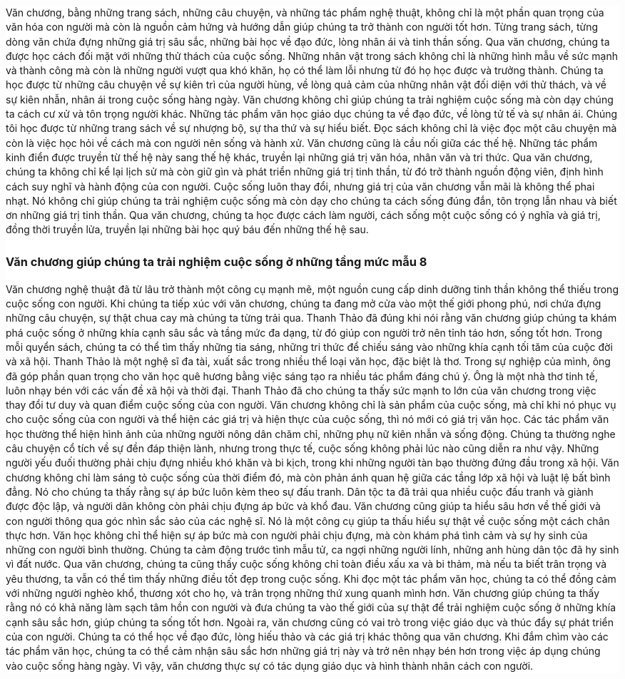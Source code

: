 Văn chương, bằng những trang sách, những câu chuyện, và những tác phẩm nghệ thuật, không chỉ là một phần quan trọng của văn hóa con người mà còn là nguồn cảm hứng và hướng dẫn giúp chúng ta trở thành con người tốt hơn. Từng trang sách, từng dòng văn chứa đựng những giá trị sâu sắc, những bài học về đạo đức, lòng nhân ái và tinh thần sống. Qua văn chương, chúng ta được học cách đối mặt với những thử thách của cuộc sống. Những nhân vật trong sách không chỉ là những hình mẫu về sức mạnh và thành công mà còn là những người vượt qua khó khăn, họ có thể làm lỗi nhưng từ đó họ học được và trưởng thành. Chúng ta học được từ những câu chuyện về sự kiên trì của người hùng, về lòng quả cảm của những nhân vật đối diện với thử thách, và về sự kiên nhẫn, nhân ái trong cuộc sống hàng ngày. Văn chương không chỉ giúp chúng ta trải nghiệm cuộc sống mà còn dạy chúng ta cách cư xử và tôn trọng người khác. Những tác phẩm văn học giáo dục chúng ta về đạo đức, về lòng tử tế và sự nhân ái. Chúng tôi học được từ những trang  sách về sự nhượng bộ, sự tha thứ và sự hiểu biết. Đọc sách không chỉ là việc đọc một câu chuyện mà còn là việc học hỏi về cách mà con người nên sống và hành xử. Văn chương cũng là cầu nối giữa các thế hệ. Những tác phẩm kinh điển được truyền từ thế hệ này sang thế hệ khác, truyền lại những giá trị văn hóa, nhân văn và tri thức. Qua văn chương, chúng ta không chỉ kể lại lịch sử mà còn giữ gìn và phát triển những giá trị tinh thần, từ đó trở thành nguồn động viên, định hình cách suy nghĩ và hành động của con người. Cuộc sống luôn thay đổi, nhưng giá trị của văn chương vẫn mãi là không thể phai nhạt. Nó không chỉ giúp chúng ta trải nghiệm cuộc sống mà còn dạy cho chúng ta cách sống đúng đắn, tôn trọng lẫn nhau và biết ơn những giá trị tinh thần. Qua văn chương, chúng ta học được cách làm người, cách sống một cuộc sống có ý nghĩa và giá trị, đồng thời truyền lửa, truyền lại những bài học quý báu đến những thế hệ sau.
### Văn chương giúp chúng ta trải nghiệm cuộc sống ở những tầng mức mẫu 8
Văn chương nghệ thuật đã từ lâu trở thành một công cụ mạnh mẽ, một nguồn cung cấp dinh dưỡng tinh thần không thể thiếu trong cuộc sống con người. Khi chúng ta tiếp xúc với văn chương, chúng ta đang mở cửa vào một thế giới phong phú, nơi chứa đựng những câu chuyện, sự thật chua cay mà chúng ta từng trải qua. Thanh Thảo đã đúng khi nói rằng văn chương giúp chúng ta khám phá cuộc sống ở những khía cạnh sâu sắc và tầng mức đa dạng, từ đó giúp con người trở nên tỉnh táo hơn, sống tốt hơn. Trong mỗi quyển sách, chúng ta có thể tìm thấy những tia sáng, những tri thức để chiếu sáng vào những khía cạnh tối tăm của cuộc đời và xã hội.
Thanh Thảo là một nghệ sĩ đa tài, xuất sắc trong nhiều thể loại văn học, đặc biệt là thơ. Trong sự nghiệp của mình, ông đã góp phần quan trọng cho văn học quê hương bằng việc sáng tạo ra nhiều tác phẩm đáng chú ý. Ông là một nhà thơ tinh tế, luôn nhạy bén với các vấn đề xã hội và thời đại. Thanh Thảo đã cho chúng ta thấy sức mạnh to lớn của văn chương trong việc thay đổi tư duy và quan điểm cuộc sống của con người.
Văn chương không chỉ là sản phẩm của cuộc sống, mà chỉ khi nó phục vụ cho cuộc sống của con người và thể hiện các giá trị và hiện thực của cuộc sống, thì nó mới có giá trị văn học. Các tác phẩm văn học thường thể hiện hình ảnh của những người nông dân chăm chỉ, những phụ nữ kiên nhẫn và sống động. Chúng ta thường nghe câu chuyện cổ tích về sự đền đáp thiện lành, nhưng trong thực tế, cuộc sống không phải lúc nào cũng diễn ra như vậy. Những người yếu đuối thường phải chịu đựng nhiều khó khăn và bi kịch, trong khi những người tàn bạo thường đứng đầu trong xã hội. Văn chương không chỉ làm sáng tỏ cuộc sống của thời điểm đó, mà còn phản ánh quan hệ giữa các tầng lớp xã hội và luật lệ bất bình đẳng. Nó cho chúng ta thấy rằng sự áp bức luôn kèm theo sự đấu tranh. Dân tộc ta đã trải qua nhiều cuộc đấu tranh và giành được độc lập, và người dân không còn phải chịu đựng áp bức và khổ đau.
Văn chương cũng giúp ta hiểu sâu hơn về thế giới và con người thông qua góc nhìn sắc sảo của các nghệ sĩ. Nó là một công cụ giúp ta thấu hiểu sự thật về cuộc sống một cách chân thực hơn. Văn học không chỉ thể hiện sự áp bức mà con người phải chịu đựng, mà còn khám phá tình cảm và sự hy sinh của những con người bình thường. Chúng ta cảm động trước tình mẫu tử, ca ngợi những người lính, những anh hùng dân tộc đã hy sinh vì đất nước. Qua văn chương, chúng ta cũng thấy cuộc sống không chỉ toàn điều xấu xa và bi thảm, mà nếu ta biết trân trọng và yêu thương, ta vẫn có thể tìm thấy những điều tốt đẹp trong cuộc sống. Khi đọc một tác phẩm văn học, chúng ta có thể đồng cảm với những người nghèo khổ, thương xót cho họ, và trân trọng những thứ xung quanh mình hơn. Văn chương giúp chúng ta thấy rằng nó có khả năng làm sạch tâm hồn con người và đưa chúng ta vào thế giới của sự thật để trải nghiệm cuộc sống ở những khía cạnh sâu sắc hơn, giúp chúng ta sống tốt hơn.
Ngoài ra, văn chương cũng có vai trò trong việc giáo dục và thúc đẩy sự phát triển của con người. Chúng ta có thể học về đạo đức, lòng hiếu thảo và các giá trị khác thông qua văn chương. Khi đắm chìm vào các tác phẩm văn học, chúng ta có thể cảm nhận sâu sắc hơn những giá trị này và trở nên nhạy bén hơn trong việc áp dụng chúng vào cuộc sống hàng ngày. Vì vậy, văn chương thực sự có tác dụng giáo dục và hình thành nhân cách con người.